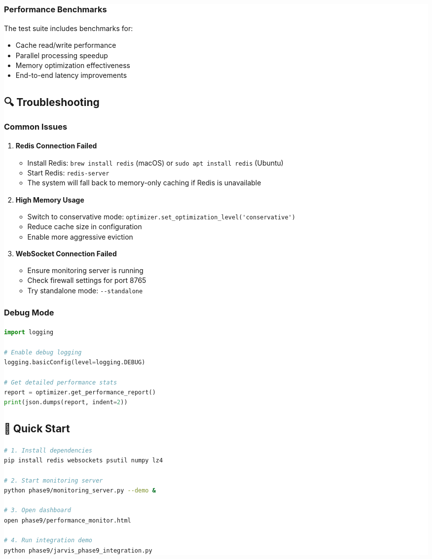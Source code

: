 ### Performance Benchmarks

The test suite includes benchmarks for:
- Cache read/write performance
- Parallel processing speedup
- Memory optimization effectiveness
- End-to-end latency improvements

## 🔍 Troubleshooting

### Common Issues

1. **Redis Connection Failed**
   - Install Redis: `brew install redis` (macOS) or `sudo apt install redis` (Ubuntu)
   - Start Redis: `redis-server`
   - The system will fall back to memory-only caching if Redis is unavailable

2. **High Memory Usage**
   - Switch to conservative mode: `optimizer.set_optimization_level('conservative')`
   - Reduce cache size in configuration
   - Enable more aggressive eviction

3. **WebSocket Connection Failed**
   - Ensure monitoring server is running
   - Check firewall settings for port 8765
   - Try standalone mode: `--standalone`

### Debug Mode

```python
import logging

# Enable debug logging
logging.basicConfig(level=logging.DEBUG)

# Get detailed performance stats
report = optimizer.get_performance_report()
print(json.dumps(report, indent=2))
```

## 🚀 Quick Start

```bash
# 1. Install dependencies
pip install redis websockets psutil numpy lz4

# 2. Start monitoring server
python phase9/monitoring_server.py --demo &

# 3. Open dashboard
open phase9/performance_monitor.html

# 4. Run integration demo
python phase9/jarvis_phase9_integration.py
```
